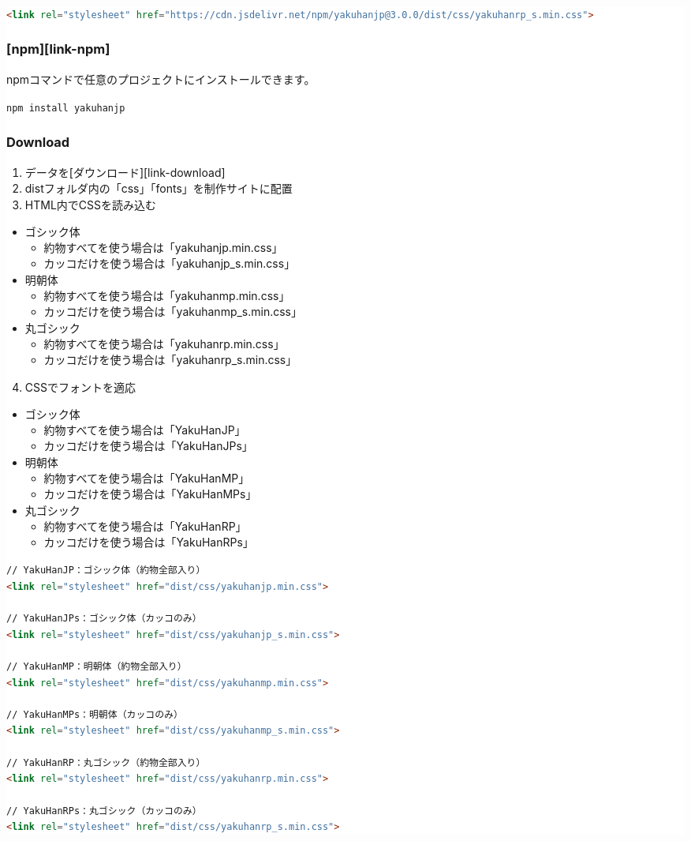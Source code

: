 ```html
<link rel="stylesheet" href="https://cdn.jsdelivr.net/npm/yakuhanjp@3.0.0/dist/css/yakuhanrp_s.min.css">
```

### [npm][link-npm]

npmコマンドで任意のプロジェクトにインストールできます。

```
npm install yakuhanjp
```

### Download

1. データを[ダウンロード][link-download]
2. distフォルダ内の「css」「fonts」を制作サイトに配置
3. HTML内でCSSを読み込む
  - ゴシック体
    - 約物すべてを使う場合は「yakuhanjp.min.css」
    - カッコだけを使う場合は「yakuhanjp_s.min.css」
  - 明朝体
    - 約物すべてを使う場合は「yakuhanmp.min.css」
    - カッコだけを使う場合は「yakuhanmp_s.min.css」
  - 丸ゴシック
    - 約物すべてを使う場合は「yakuhanrp.min.css」
    - カッコだけを使う場合は「yakuhanrp_s.min.css」
4. CSSでフォントを適応
  - ゴシック体
    - 約物すべてを使う場合は「YakuHanJP」
    - カッコだけを使う場合は「YakuHanJPs」
  - 明朝体
    - 約物すべてを使う場合は「YakuHanMP」
    - カッコだけを使う場合は「YakuHanMPs」
  - 丸ゴシック
    - 約物すべてを使う場合は「YakuHanRP」
    - カッコだけを使う場合は「YakuHanRPs」

```html
// YakuHanJP：ゴシック体（約物全部入り）
<link rel="stylesheet" href="dist/css/yakuhanjp.min.css">

// YakuHanJPs：ゴシック体（カッコのみ）
<link rel="stylesheet" href="dist/css/yakuhanjp_s.min.css">

// YakuHanMP：明朝体（約物全部入り）
<link rel="stylesheet" href="dist/css/yakuhanmp.min.css">

// YakuHanMPs：明朝体（カッコのみ）
<link rel="stylesheet" href="dist/css/yakuhanmp_s.min.css">

// YakuHanRP：丸ゴシック（約物全部入り）
<link rel="stylesheet" href="dist/css/yakuhanrp.min.css">

// YakuHanRPs：丸ゴシック（カッコのみ）
<link rel="stylesheet" href="dist/css/yakuhanrp_s.min.css">
```
